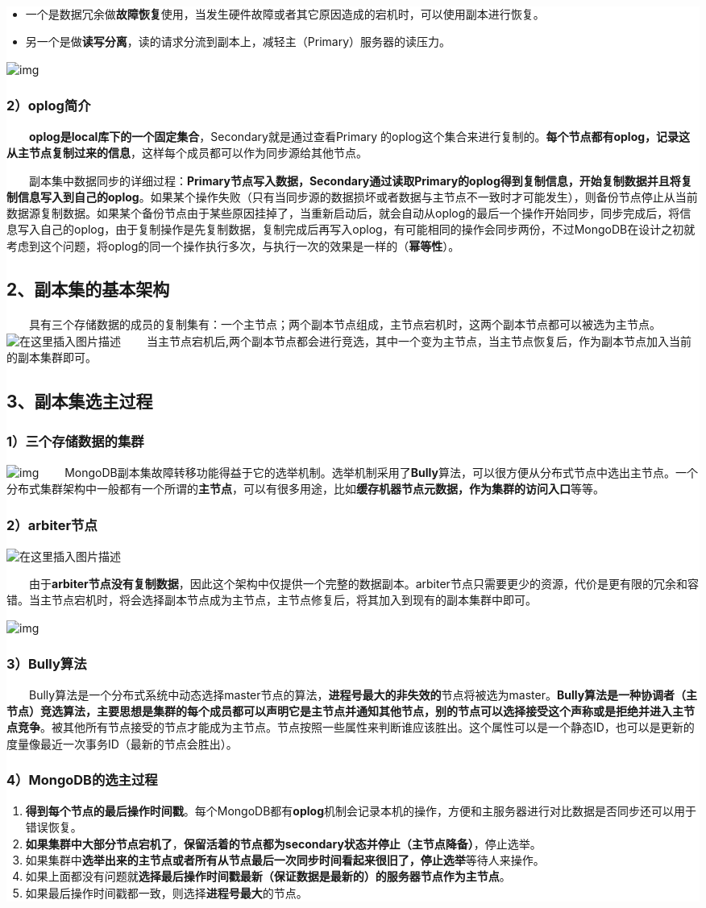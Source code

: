- 一个是数据冗余做**故障恢复**使用，当发生硬件故障或者其它原因造成的宕机时，可以使用副本进行恢复。

- 另一个是做**读写分离**，读的请求分流到副本上，减轻主（Primary）服务器的读压力。

![img](https://520li.oss-cn-hangzhou.aliyuncs.com/img/20200613014336.png)

### 2）oplog简介

  **oplog是local库下的一个固定集合**，Secondary就是通过查看Primary 的oplog这个集合来进行复制的。**每个节点都有oplog，记录这从主节点复制过来的信息**，这样每个成员都可以作为同步源给其他节点。

  副本集中数据同步的详细过程：**Primary节点写入数据，Secondary通过读取Primary的oplog得到复制信息，开始复制数据并且将复制信息写入到自己的oplog**。如果某个操作失败（只有当同步源的数据损坏或者数据与主节点不一致时才可能发生），则备份节点停止从当前数据源复制数据。如果某个备份节点由于某些原因挂掉了，当重新启动后，就会自动从oplog的最后一个操作开始同步，同步完成后，将信息写入自己的oplog，由于复制操作是先复制数据，复制完成后再写入oplog，有可能相同的操作会同步两份，不过MongoDB在设计之初就考虑到这个问题，将oplog的同一个操作执行多次，与执行一次的效果是一样的（**幂等性**）。

## 2、副本集的基本架构

  具有三个存储数据的成员的复制集有：一个主节点；两个副本节点组成，主节点宕机时，这两个副本节点都可以被选为主节点。
![在这里插入图片描述](https://520li.oss-cn-hangzhou.aliyuncs.com/img/20200613014635.png)
  当主节点宕机后,两个副本节点都会进行竞选，其中一个变为主节点，当主节点恢复后，作为副本节点加入当前的副本集群即可。

## 3、副本集选主过程

### 1）三个存储数据的集群

![img](https://520li.oss-cn-hangzhou.aliyuncs.com/img/20200613015913.png)
  MongoDB副本集故障转移功能得益于它的选举机制。选举机制采用了**Bully**算法，可以很方便从分布式节点中选出主节点。一个分布式集群架构中一般都有一个所谓的**主节点**，可以有很多用途，比如**缓存机器节点元数据，作为集群的访问入口**等等。

### 2）arbiter节点

![在这里插入图片描述](https://520li.oss-cn-hangzhou.aliyuncs.com/img/20200613020047.png)

  由于**arbiter节点没有复制数据**，因此这个架构中仅提供一个完整的数据副本。arbiter节点只需要更少的资源，代价是更有限的冗余和容错。当主节点宕机时，将会选择副本节点成为主节点，主节点修复后，将其加入到现有的副本集群中即可。

![img](https://520li.oss-cn-hangzhou.aliyuncs.com/img/20200613020118.png)

### 3）Bully算法

  Bully算法是一个分布式系统中动态选择master节点的算法，**进程号最大的非失效的**节点将被选为master。**Bully算法是一种协调者（主节点）竞选算法，主要思想是集群的每个成员都可以声明它是主节点并通知其他节点，别的节点可以选择接受这个声称或是拒绝并进入主节点竞争**。被其他所有节点接受的节点才能成为主节点。节点按照一些属性来判断谁应该胜出。这个属性可以是一个静态ID，也可以是更新的度量像最近一次事务ID（最新的节点会胜出）。

### 4）MongoDB的选主过程

1. **得到每个节点的最后操作时间戳**。每个MongoDB都有**oplog**机制会记录本机的操作，方便和主服务器进行对比数据是否同步还可以用于错误恢复。
2. **如果集群中大部分节点宕机了**，**保留活着的节点都为secondary状态并停止（主节点降备）**，停止选举。
3. 如果集群中**选举出来的主节点或者所有从节点最后一次同步时间看起来很旧了，停止选举**等待人来操作。
4. 如果上面都没有问题就**选择最后操作时间戳最新（保证数据是最新的）的服务器节点作为主节点**。
5. 如果最后操作时间戳都一致，则选择**进程号最大**的节点。
